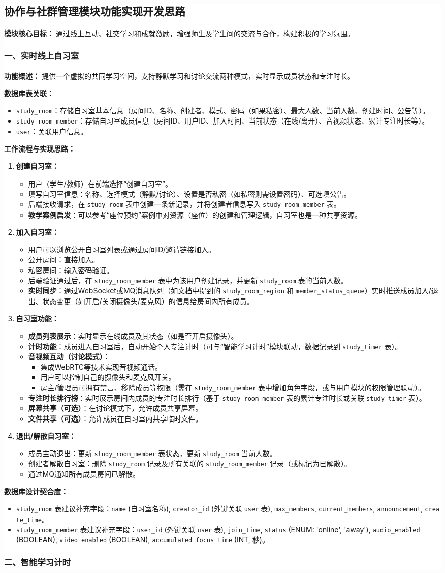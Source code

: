 
## 协作与社群管理模块功能实现开发思路

**模块核心目标：** 通过线上互动、社交学习和成就激励，增强师生及学生间的交流与合作，构建积极的学习氛围。

### 一、实时线上自习室

**功能概述：** 提供一个虚拟的共同学习空间，支持静默学习和讨论交流两种模式，实时显示成员状态和专注时长。

**数据库表关联：**
*   `study_room`：存储自习室基本信息（房间ID、名称、创建者、模式、密码（如果私密）、最大人数、当前人数、创建时间、公告等）。
*   `study_room_member`：存储自习室成员信息（房间ID、用户ID、加入时间、当前状态（在线/离开）、音视频状态、累计专注时长等）。
*   `user`：关联用户信息。

**工作流程与实现思路：**

1.  **创建自习室：**
    *   用户（学生/教师）在前端选择“创建自习室”。
    *   填写自习室信息：名称、选择模式（静默/讨论）、设置是否私密（如私密则需设置密码）、可选填公告。
    *   后端接收请求，在 `study_room` 表中创建一条新记录，并将创建者信息写入 `study_room_member` 表。
    *   **教学案例启发**：可以参考“座位预约”案例中对资源（座位）的创建和管理逻辑，自习室也是一种共享资源。

2.  **加入自习室：**
    *   用户可以浏览公开自习室列表或通过房间ID/邀请链接加入。
    *   公开房间：直接加入。
    *   私密房间：输入密码验证。
    *   后端验证通过后，在 `study_room_member` 表中为该用户创建记录，并更新 `study_room` 表的当前人数。
    *   **实时同步**：通过WebSocket或MQ消息队列（如文档中提到的 `study_room_region` 和 `member_status_queue`）实时推送成员加入/退出、状态变更（如开启/关闭摄像头/麦克风）的信息给房间内所有成员。

3.  **自习室功能：**
    *   **成员列表展示**：实时显示在线成员及其状态（如是否开启摄像头）。
    *   **计时功能**：成员进入自习室后，自动开始个人专注计时（可与“智能学习计时”模块联动，数据记录到 `study_timer` 表）。
    *   **音视频互动（讨论模式）**：
        *   集成WebRTC等技术实现音视频通话。
        *   用户可以控制自己的摄像头和麦克风开关。
        *   房主/管理员可拥有禁言、移除成员等权限（需在 `study_room_member` 表中增加角色字段，或与用户模块的权限管理联动）。
    *   **专注时长排行榜**：实时展示房间内成员的专注时长排行（基于 `study_room_member` 表的累计专注时长或关联 `study_timer` 表）。
    *   **屏幕共享（可选）**：在讨论模式下，允许成员共享屏幕。
    *   **文件共享（可选）**：允许成员在自习室内共享临时文件。

4.  **退出/解散自习室：**
    *   成员主动退出：更新 `study_room_member` 表状态，更新 `study_room` 当前人数。
    *   创建者解散自习室：删除 `study_room` 记录及所有关联的 `study_room_member` 记录（或标记为已解散）。
    *   通过MQ通知所有成员房间已解散。

**数据库设计契合度：**
*   `study_room` 表建议补充字段：`name` (自习室名称), `creator_id` (外键关联 `user` 表), `max_members`, `current_members`, `announcement`, `create_time`。
*   `study_room_member` 表建议补充字段：`user_id` (外键关联 `user` 表), `join_time`, `status` (ENUM: 'online', 'away'), `audio_enabled` (BOOLEAN), `video_enabled` (BOOLEAN), `accumulated_focus_time` (INT, 秒)。

### 二、智能学习计时
